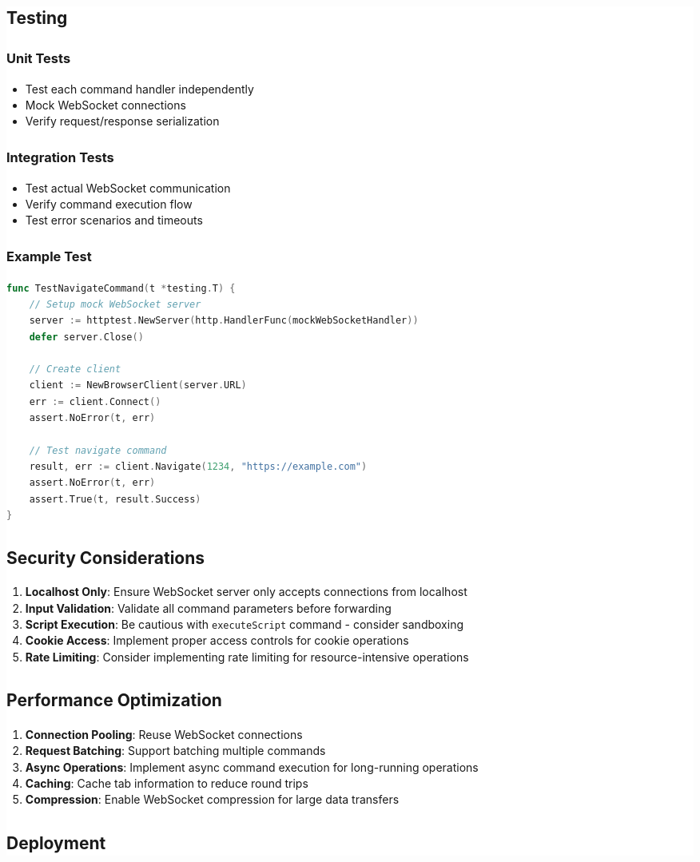 ## Testing

### Unit Tests
- Test each command handler independently
- Mock WebSocket connections
- Verify request/response serialization

### Integration Tests
- Test actual WebSocket communication
- Verify command execution flow
- Test error scenarios and timeouts

### Example Test
```go
func TestNavigateCommand(t *testing.T) {
    // Setup mock WebSocket server
    server := httptest.NewServer(http.HandlerFunc(mockWebSocketHandler))
    defer server.Close()
    
    // Create client
    client := NewBrowserClient(server.URL)
    err := client.Connect()
    assert.NoError(t, err)
    
    // Test navigate command
    result, err := client.Navigate(1234, "https://example.com")
    assert.NoError(t, err)
    assert.True(t, result.Success)
}
```

## Security Considerations

1. **Localhost Only**: Ensure WebSocket server only accepts connections from localhost
2. **Input Validation**: Validate all command parameters before forwarding
3. **Script Execution**: Be cautious with `executeScript` command - consider sandboxing
4. **Cookie Access**: Implement proper access controls for cookie operations
5. **Rate Limiting**: Consider implementing rate limiting for resource-intensive operations

## Performance Optimization

1. **Connection Pooling**: Reuse WebSocket connections
2. **Request Batching**: Support batching multiple commands
3. **Async Operations**: Implement async command execution for long-running operations
4. **Caching**: Cache tab information to reduce round trips
5. **Compression**: Enable WebSocket compression for large data transfers

## Deployment
